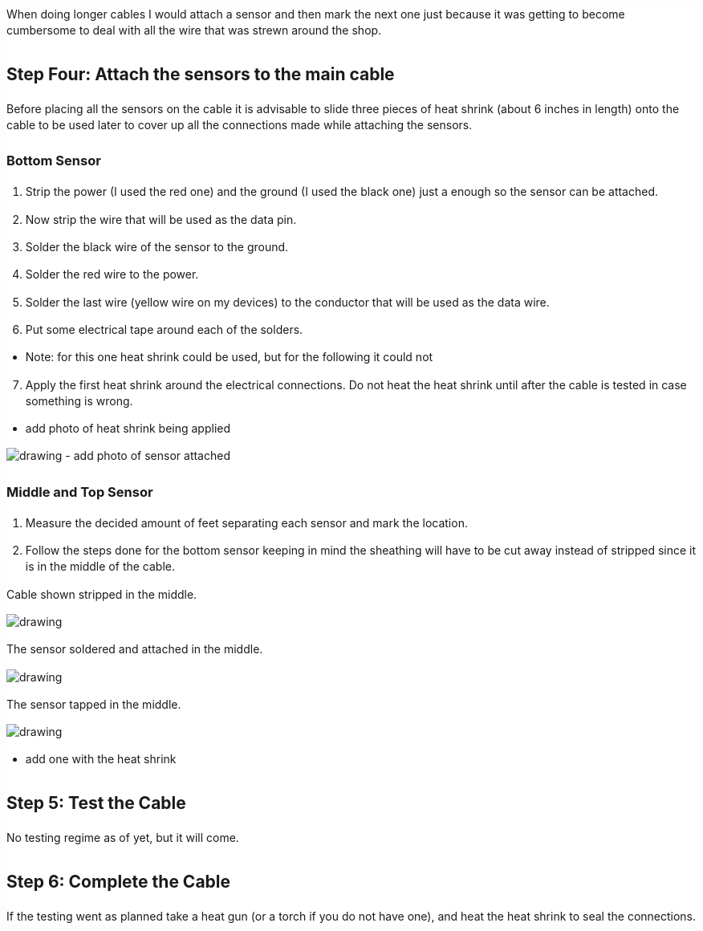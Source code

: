 When doing longer cables I would attach a sensor and then mark the next one just because it was getting to become cumbersome to deal with all the wire that was strewn around the shop.

## Step Four: Attach the sensors to the main cable
Before placing all the sensors on the cable it is advisable to slide three pieces of heat shrink (about 6 inches in length) onto the cable to be used later to cover up all the connections made while attaching the sensors.

### Bottom Sensor
1. Strip the power (I used the red one) and the ground (I used the black one) just a enough so the sensor can be attached.

2. Now strip the wire that will be used as the data pin.

3. Solder the black wire of the sensor to the ground.

4. Solder the red wire to the power.

5. Solder the last wire (yellow wire on my devices) to the conductor that will be used as the data wire.

6. Put some electrical tape around each of the solders. 
  - Note: for this one heat shrink could be used, but for the following it could not

7. Apply the first heat shrink around the electrical connections. Do not heat the heat shrink until after the cable is tested in case something is wrong.
- add photo of heat shrink being applied
<img src="ds18b20_sensor.jpg" alt="drawing" width="400"/>
- add photo of sensor attached

### Middle and Top Sensor
1. Measure the decided amount of feet separating each sensor and mark the location.

2. Follow the steps done for the bottom sensor keeping in mind the sheathing will have to be cut away instead of stripped since it is in the middle of the cable.

Cable shown stripped in the middle.

<img src="middle_sensor_stripped.jpg" alt="drawing" width="400"/>

The sensor soldered and attached in the middle.

<img src="ds18b20_middle_solder.jpg" alt="drawing" width="400"/>

The sensor tapped in the middle.

<img src="ds18b20_tapped.jpg" alt="drawing" width="400"/>

- add one with the heat shrink

## Step 5: Test the Cable
No testing regime as of yet, but it will come.

## Step 6: Complete the Cable
If the testing went as planned take a heat gun (or a torch if you do not have one), and heat the heat shrink to seal the connections. 
